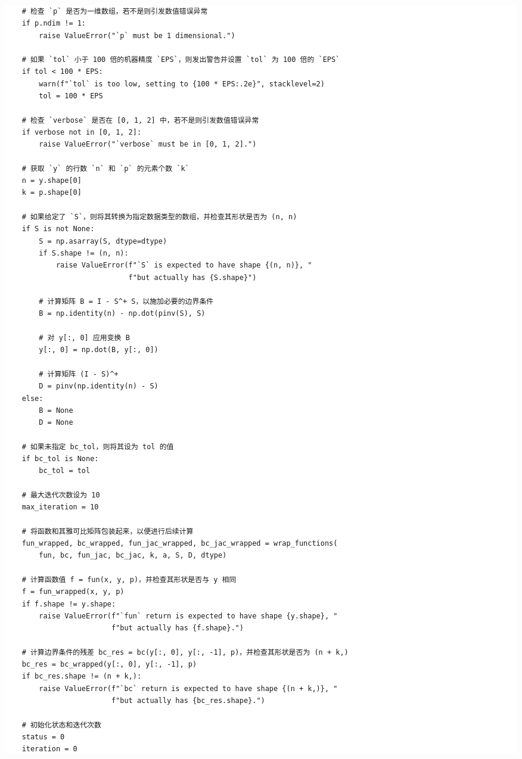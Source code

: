 ```
    # 检查 `p` 是否为一维数组，若不是则引发数值错误异常
    if p.ndim != 1:
        raise ValueError("`p` must be 1 dimensional.")

    # 如果 `tol` 小于 100 倍的机器精度 `EPS`，则发出警告并设置 `tol` 为 100 倍的 `EPS`
    if tol < 100 * EPS:
        warn(f"`tol` is too low, setting to {100 * EPS:.2e}", stacklevel=2)
        tol = 100 * EPS

    # 检查 `verbose` 是否在 [0, 1, 2] 中，若不是则引发数值错误异常
    if verbose not in [0, 1, 2]:
        raise ValueError("`verbose` must be in [0, 1, 2].")

    # 获取 `y` 的行数 `n` 和 `p` 的元素个数 `k`
    n = y.shape[0]
    k = p.shape[0]

    # 如果给定了 `S`，则将其转换为指定数据类型的数组，并检查其形状是否为 (n, n)
    if S is not None:
        S = np.asarray(S, dtype=dtype)
        if S.shape != (n, n):
            raise ValueError(f"`S` is expected to have shape {(n, n)}, "
                             f"but actually has {S.shape}")

        # 计算矩阵 B = I - S^+ S，以施加必要的边界条件
        B = np.identity(n) - np.dot(pinv(S), S)

        # 对 y[:, 0] 应用变换 B
        y[:, 0] = np.dot(B, y[:, 0])

        # 计算矩阵 (I - S)^+
        D = pinv(np.identity(n) - S)
    else:
        B = None
        D = None

    # 如果未指定 bc_tol，则将其设为 tol 的值
    if bc_tol is None:
        bc_tol = tol

    # 最大迭代次数设为 10
    max_iteration = 10

    # 将函数和其雅可比矩阵包装起来，以便进行后续计算
    fun_wrapped, bc_wrapped, fun_jac_wrapped, bc_jac_wrapped = wrap_functions(
        fun, bc, fun_jac, bc_jac, k, a, S, D, dtype)

    # 计算函数值 f = fun(x, y, p)，并检查其形状是否与 y 相同
    f = fun_wrapped(x, y, p)
    if f.shape != y.shape:
        raise ValueError(f"`fun` return is expected to have shape {y.shape}, "
                         f"but actually has {f.shape}.")

    # 计算边界条件的残差 bc_res = bc(y[:, 0], y[:, -1], p)，并检查其形状是否为 (n + k,)
    bc_res = bc_wrapped(y[:, 0], y[:, -1], p)
    if bc_res.shape != (n + k,):
        raise ValueError(f"`bc` return is expected to have shape {(n + k,)}, "
                         f"but actually has {bc_res.shape}.")

    # 初始化状态和迭代次数
    status = 0
    iteration = 0

```